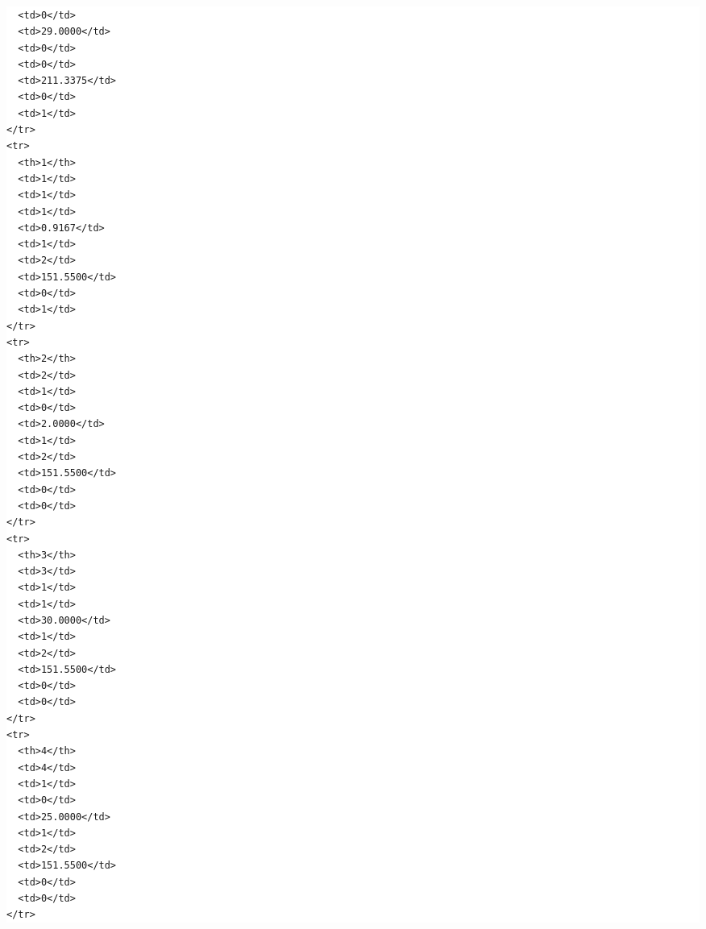       <td>0</td>
      <td>29.0000</td>
      <td>0</td>
      <td>0</td>
      <td>211.3375</td>
      <td>0</td>
      <td>1</td>
    </tr>
    <tr>
      <th>1</th>
      <td>1</td>
      <td>1</td>
      <td>1</td>
      <td>0.9167</td>
      <td>1</td>
      <td>2</td>
      <td>151.5500</td>
      <td>0</td>
      <td>1</td>
    </tr>
    <tr>
      <th>2</th>
      <td>2</td>
      <td>1</td>
      <td>0</td>
      <td>2.0000</td>
      <td>1</td>
      <td>2</td>
      <td>151.5500</td>
      <td>0</td>
      <td>0</td>
    </tr>
    <tr>
      <th>3</th>
      <td>3</td>
      <td>1</td>
      <td>1</td>
      <td>30.0000</td>
      <td>1</td>
      <td>2</td>
      <td>151.5500</td>
      <td>0</td>
      <td>0</td>
    </tr>
    <tr>
      <th>4</th>
      <td>4</td>
      <td>1</td>
      <td>0</td>
      <td>25.0000</td>
      <td>1</td>
      <td>2</td>
      <td>151.5500</td>
      <td>0</td>
      <td>0</td>
    </tr>
  </tbody>
</table>
</div></div>
